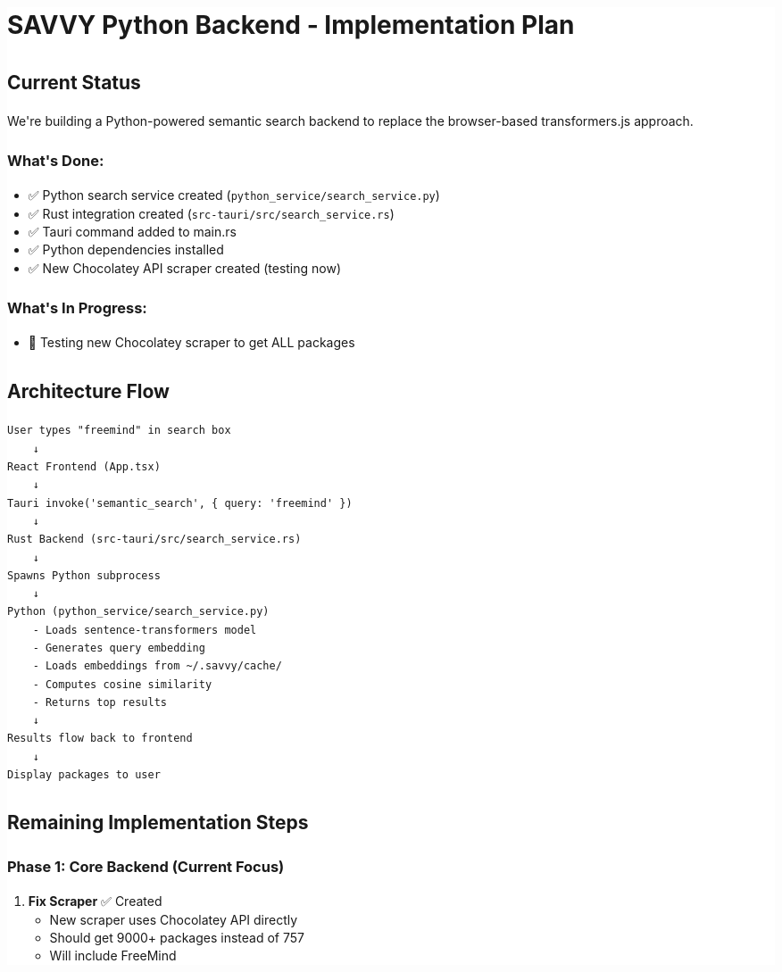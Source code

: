 # SAVVY Python Backend - Implementation Plan

## Current Status

We're building a Python-powered semantic search backend to replace the browser-based transformers.js approach.

###  What's Done:
- ✅ Python search service created (`python_service/search_service.py`)
- ✅ Rust integration created (`src-tauri/src/search_service.rs`)
- ✅ Tauri command added to main.rs
- ✅ Python dependencies installed
- ✅ New Chocolatey API scraper created (testing now)

### What's In Progress:
- 🔄 Testing new Chocolatey scraper to get ALL packages

## Architecture Flow

```
User types "freemind" in search box
    ↓
React Frontend (App.tsx)
    ↓
Tauri invoke('semantic_search', { query: 'freemind' })
    ↓
Rust Backend (src-tauri/src/search_service.rs)
    ↓
Spawns Python subprocess
    ↓
Python (python_service/search_service.py)
    - Loads sentence-transformers model
    - Generates query embedding
    - Loads embeddings from ~/.savvy/cache/
    - Computes cosine similarity
    - Returns top results
    ↓
Results flow back to frontend
    ↓
Display packages to user
```

## Remaining Implementation Steps

### Phase 1: Core Backend (Current Focus)

1. **Fix Scraper** ✅ Created
   - New scraper uses Chocolatey API directly
   - Should get 9000+ packages instead of 757
   - Will include FreeMind

